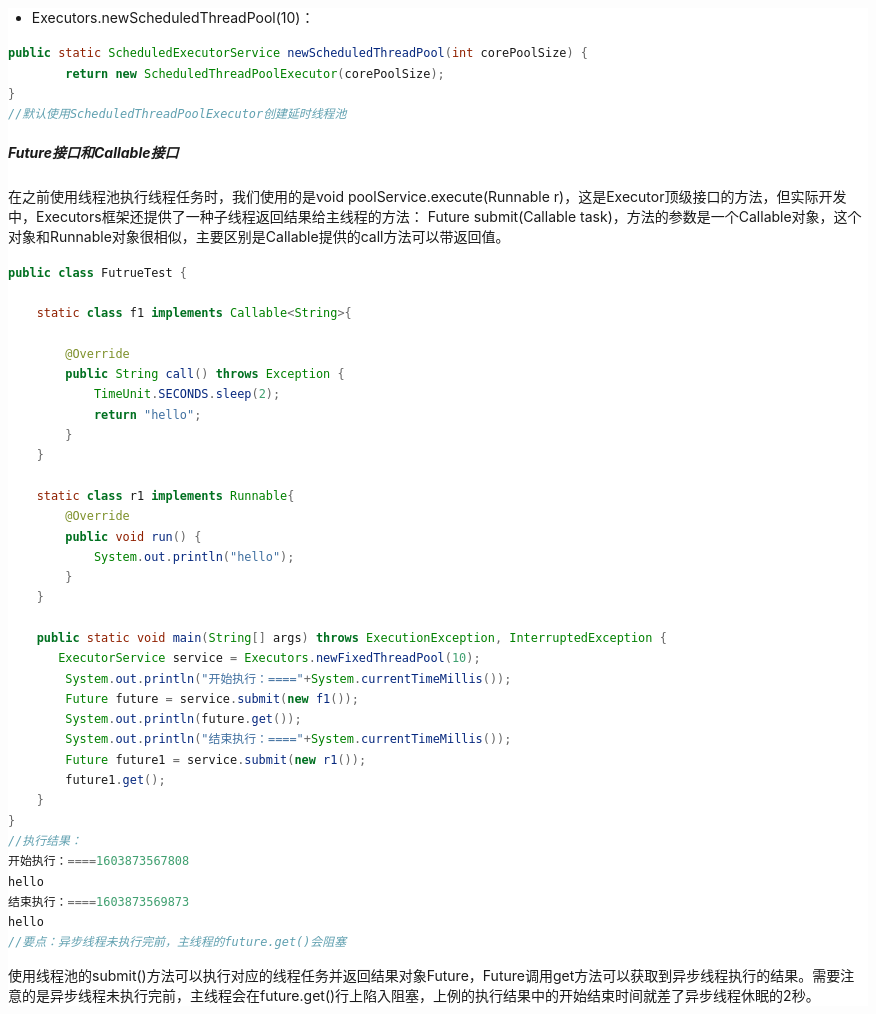 - Executors.newScheduledThreadPool(10)：

```java
public static ScheduledExecutorService newScheduledThreadPool(int corePoolSize) {
        return new ScheduledThreadPoolExecutor(corePoolSize);
}
//默认使用ScheduledThreadPoolExecutor创建延时线程池
```

##### Future接口和Callable接口

在之前使用线程池执行线程任务时，我们使用的是void poolService.execute(Runnable r)，这是Executor顶级接口的方法，但实际开发中，Executors框架还提供了一种子线程返回结果给主线程的方法：<T> Future<T> submit(Callable<T> task)，方法的参数是一个Callable对象，这个对象和Runnable对象很相似，主要区别是Callable提供的call方法可以带返回值。

```java
public class FutrueTest {

    static class f1 implements Callable<String>{

        @Override
        public String call() throws Exception {
            TimeUnit.SECONDS.sleep(2);
            return "hello";
        }
    }

    static class r1 implements Runnable{
        @Override
        public void run() {
            System.out.println("hello");
        }
    }

    public static void main(String[] args) throws ExecutionException, InterruptedException {
       ExecutorService service = Executors.newFixedThreadPool(10);
        System.out.println("开始执行：===="+System.currentTimeMillis());
        Future future = service.submit(new f1());
        System.out.println(future.get());
        System.out.println("结束执行：===="+System.currentTimeMillis());
        Future future1 = service.submit(new r1());
        future1.get();
    }
}
//执行结果：
开始执行：====1603873567808
hello
结束执行：====1603873569873
hello
//要点：异步线程未执行完前，主线程的future.get()会阻塞
```

使用线程池的submit()方法可以执行对应的线程任务并返回结果对象Future，Future调用get方法可以获取到异步线程执行的结果。需要注意的是异步线程未执行完前，主线程会在future.get()行上陷入阻塞，上例的执行结果中的开始结束时间就差了异步线程休眠的2秒。
